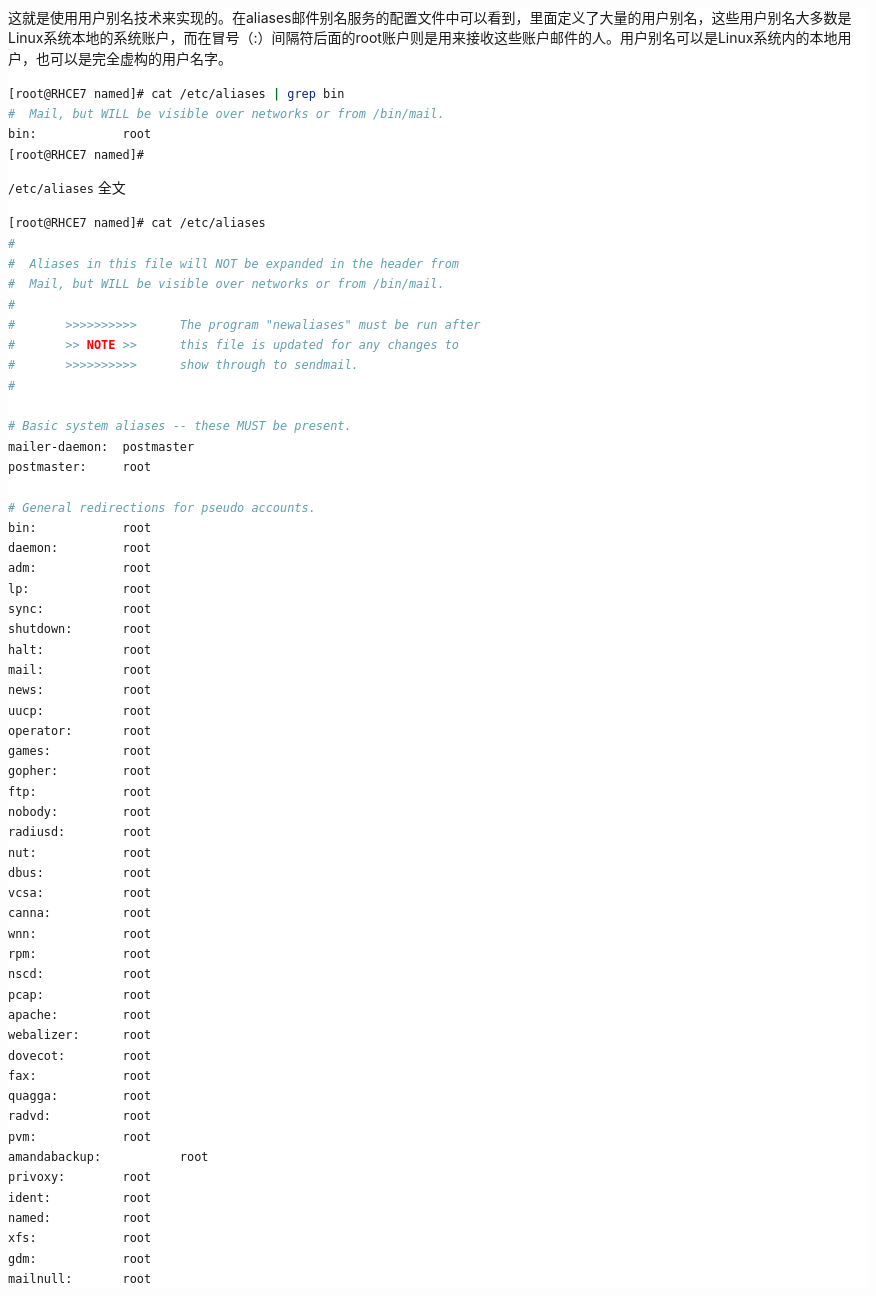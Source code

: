 
这就是使用用户别名技术来实现的。在aliases邮件别名服务的配置文件中可以看到，里面定义了大量的用户别名，这些用户别名大多数是Linux系统本地的系统账户，而在冒号（:）间隔符后面的root账户则是用来接收这些账户邮件的人。用户别名可以是Linux系统内的本地用户，也可以是完全虚构的用户名字。

```sh
[root@RHCE7 named]# cat /etc/aliases | grep bin
#  Mail, but WILL be visible over networks or from /bin/mail.
bin:            root
[root@RHCE7 named]#
```
`/etc/aliases` 全文
```sh
[root@RHCE7 named]# cat /etc/aliases
#
#  Aliases in this file will NOT be expanded in the header from
#  Mail, but WILL be visible over networks or from /bin/mail.
#
#       >>>>>>>>>>      The program "newaliases" must be run after
#       >> NOTE >>      this file is updated for any changes to
#       >>>>>>>>>>      show through to sendmail.
#

# Basic system aliases -- these MUST be present.
mailer-daemon:  postmaster
postmaster:     root

# General redirections for pseudo accounts.
bin:            root
daemon:         root
adm:            root
lp:             root
sync:           root
shutdown:       root
halt:           root
mail:           root
news:           root
uucp:           root
operator:       root
games:          root
gopher:         root
ftp:            root
nobody:         root
radiusd:        root
nut:            root
dbus:           root
vcsa:           root
canna:          root
wnn:            root
rpm:            root
nscd:           root
pcap:           root
apache:         root
webalizer:      root
dovecot:        root
fax:            root
quagga:         root
radvd:          root
pvm:            root
amandabackup:           root
privoxy:        root
ident:          root
named:          root
xfs:            root
gdm:            root
mailnull:       root
```